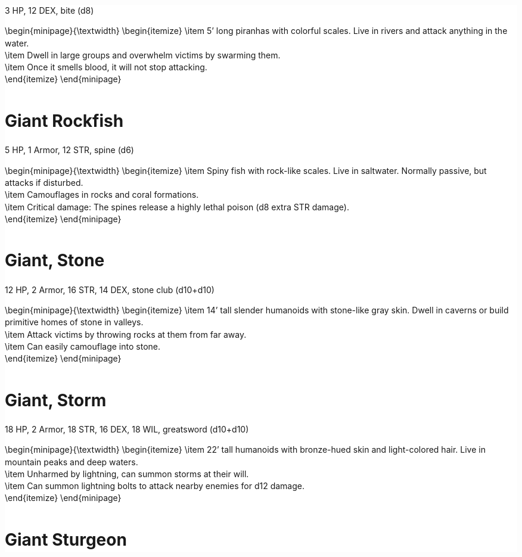 3 HP, 12 DEX, bite (d8)  

\begin{minipage}{\textwidth}
\begin{itemize}
\item 5’ long piranhas with colorful scales.   Live in rivers and attack anything in the water.  
\item Dwell in large groups and overwhelm victims by swarming them.  
\item Once it smells blood, it will not stop attacking.   
\end{itemize}
\end{minipage}

# Giant Rockfish

5 HP, 1 Armor, 12 STR, spine (d6)  

\begin{minipage}{\textwidth}
\begin{itemize}
\item Spiny fish with rock-like scales. Live in saltwater. Normally passive, but attacks if disturbed.  
\item Camouflages in rocks and coral formations.  
\item Critical damage: The spines release a highly lethal poison (d8 extra STR damage).  
\end{itemize}
\end{minipage}

# Giant, Stone

12 HP, 2 Armor, 16 STR, 14 DEX, stone club (d10+d10)  

\begin{minipage}{\textwidth}
\begin{itemize}
\item 14’ tall slender humanoids with stone-like gray skin.   Dwell in caverns or build primitive homes of stone in valleys.  
\item Attack victims by throwing rocks at them from far away.  
\item Can easily camouflage into stone.  
\end{itemize}
\end{minipage}

# Giant, Storm

18 HP, 2 Armor, 18 STR, 16 DEX, 18 WIL, greatsword (d10+d10)  

\begin{minipage}{\textwidth}
\begin{itemize}
\item 22’ tall humanoids with bronze-hued skin and light-colored hair. Live in mountain peaks and deep waters.  
\item Unharmed by lightning, can summon storms at their will.  
\item Can summon lightning bolts to attack nearby enemies for d12 damage.  
\end{itemize}
\end{minipage}

# Giant Sturgeon
